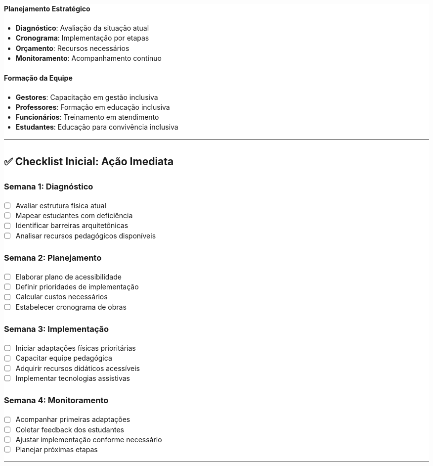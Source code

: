 

#### **Planejamento Estratégico**


- **Diagnóstico**: Avaliação da situação atual
- **Cronograma**: Implementação por etapas
- **Orçamento**: Recursos necessários
- **Monitoramento**: Acompanhamento contínuo

#### **Formação da Equipe**


- **Gestores**: Capacitação em gestão inclusiva
- **Professores**: Formação em educação inclusiva
- **Funcionários**: Treinamento em atendimento
- **Estudantes**: Educação para convivência inclusiva

---

## ✅ Checklist Inicial: Ação Imediata



### **Semana 1: Diagnóstico**


- [ ] Avaliar estrutura física atual
- [ ] Mapear estudantes com deficiência
- [ ] Identificar barreiras arquitetônicas
- [ ] Analisar recursos pedagógicos disponíveis

### **Semana 2: Planejamento**


- [ ] Elaborar plano de acessibilidade
- [ ] Definir prioridades de implementação
- [ ] Calcular custos necessários
- [ ] Estabelecer cronograma de obras

### **Semana 3: Implementação**


- [ ] Iniciar adaptações físicas prioritárias
- [ ] Capacitar equipe pedagógica
- [ ] Adquirir recursos didáticos acessíveis
- [ ] Implementar tecnologias assistivas

### **Semana 4: Monitoramento**


- [ ] Acompanhar primeiras adaptações
- [ ] Coletar feedback dos estudantes
- [ ] Ajustar implementação conforme necessário
- [ ] Planejar próximas etapas

---
